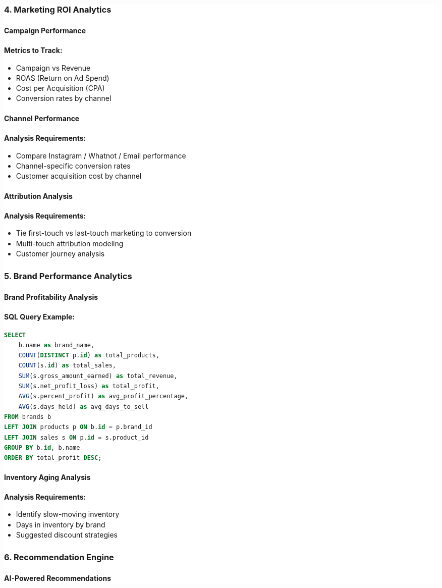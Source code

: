### 4. Marketing ROI Analytics

#### Campaign Performance
**Metrics to Track:**
- Campaign vs Revenue
- ROAS (Return on Ad Spend)
- Cost per Acquisition (CPA)
- Conversion rates by channel

#### Channel Performance
**Analysis Requirements:**
- Compare Instagram / Whatnot / Email performance
- Channel-specific conversion rates
- Customer acquisition cost by channel

#### Attribution Analysis
**Analysis Requirements:**
- Tie first-touch vs last-touch marketing to conversion
- Multi-touch attribution modeling
- Customer journey analysis

### 5. Brand Performance Analytics

#### Brand Profitability Analysis
**SQL Query Example:**
```sql
SELECT 
    b.name as brand_name,
    COUNT(DISTINCT p.id) as total_products,
    COUNT(s.id) as total_sales,
    SUM(s.gross_amount_earned) as total_revenue,
    SUM(s.net_profit_loss) as total_profit,
    AVG(s.percent_profit) as avg_profit_percentage,
    AVG(s.days_held) as avg_days_to_sell
FROM brands b
LEFT JOIN products p ON b.id = p.brand_id
LEFT JOIN sales s ON p.id = s.product_id
GROUP BY b.id, b.name
ORDER BY total_profit DESC;
```

#### Inventory Aging Analysis
**Analysis Requirements:**
- Identify slow-moving inventory
- Days in inventory by brand
- Suggested discount strategies

### 6. Recommendation Engine

#### AI-Powered Recommendations

